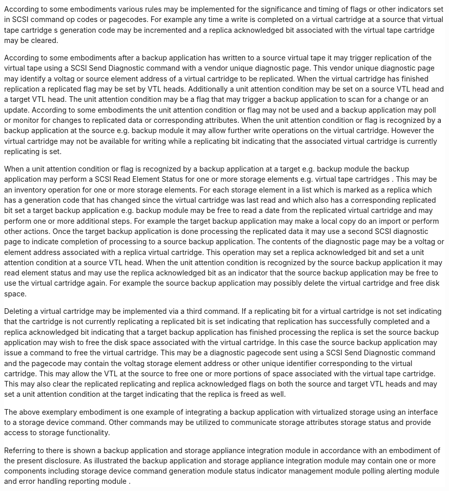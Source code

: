 According to some embodiments various rules may be implemented for the significance and timing of flags or other indicators set in SCSI command op codes or pagecodes. For example any time a write is completed on a virtual cartridge at a source that virtual tape cartridge s generation code may be incremented and a replica acknowledged bit associated with the virtual tape cartridge may be cleared.

According to some embodiments after a backup application has written to a source virtual tape it may trigger replication of the virtual tape using a SCSI Send Diagnostic command with a vendor unique diagnostic page. This vendor unique diagnostic page may identify a voltag or source element address of a virtual cartridge to be replicated. When the virtual cartridge has finished replication a replicated flag may be set by VTL heads. Additionally a unit attention condition may be set on a source VTL head and a target VTL head. The unit attention condition may be a flag that may trigger a backup application to scan for a change or an update. According to some embodiments the unit attention condition or flag may not be used and a backup application may poll or monitor for changes to replicated data or corresponding attributes. When the unit attention condition or flag is recognized by a backup application at the source e.g. backup module it may allow further write operations on the virtual cartridge. However the virtual cartridge may not be available for writing while a replicating bit indicating that the associated virtual cartridge is currently replicating is set.

When a unit attention condition or flag is recognized by a backup application at a target e.g. backup module the backup application may perform a SCSI Read Element Status for one or more storage elements e.g. virtual tape cartridges . This may be an inventory operation for one or more storage elements. For each storage element in a list which is marked as a replica which has a generation code that has changed since the virtual cartridge was last read and which also has a corresponding replicated bit set a target backup application e.g. backup module may be free to read a date from the replicated virtual cartridge and may perform one or more additional steps. For example the target backup application may make a local copy do an import or perform other actions. Once the target backup application is done processing the replicated data it may use a second SCSI diagnostic page to indicate completion of processing to a source backup application. The contents of the diagnostic page may be a voltag or element address associated with a replica virtual cartridge. This operation may set a replica acknowledged bit and set a unit attention condition at a source VTL head. When the unit attention condition is recognized by the source backup application it may read element status and may use the replica acknowledged bit as an indicator that the source backup application may be free to use the virtual cartridge again. For example the source backup application may possibly delete the virtual cartridge and free disk space.

Deleting a virtual cartridge may be implemented via a third command. If a replicating bit for a virtual cartridge is not set indicating that the cartridge is not currently replicating a replicated bit is set indicating that replication has successfully completed and a replica acknowledged bit indicating that a target backup application has finished processing the replica is set the source backup application may wish to free the disk space associated with the virtual cartridge. In this case the source backup application may issue a command to free the virtual cartridge. This may be a diagnostic pagecode sent using a SCSI Send Diagnostic command and the pagecode may contain the voltag storage element address or other unique identifier corresponding to the virtual cartridge. This may allow the VTL at the source to free one or more portions of space associated with the virtual tape cartridge. This may also clear the replicated replicating and replica acknowledged flags on both the source and target VTL heads and may set a unit attention condition at the target indicating that the replica is freed as well.

The above exemplary embodiment is one example of integrating a backup application with virtualized storage using an interface to a storage device command. Other commands may be utilized to communicate storage attributes storage status and provide access to storage functionality.

Referring to there is shown a backup application and storage appliance integration module in accordance with an embodiment of the present disclosure. As illustrated the backup application and storage appliance integration module may contain one or more components including storage device command generation module status indicator management module polling alerting module and error handling reporting module .
